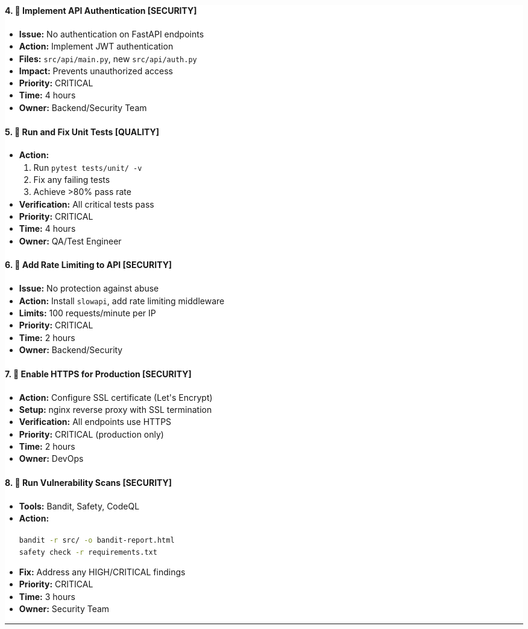 #### 4. 🔴 **Implement API Authentication** [SECURITY]

- **Issue:** No authentication on FastAPI endpoints
- **Action:** Implement JWT authentication
- **Files:** `src/api/main.py`, new `src/api/auth.py`
- **Impact:** Prevents unauthorized access
- **Priority:** CRITICAL
- **Time:** 4 hours
- **Owner:** Backend/Security Team

#### 5. 🔴 **Run and Fix Unit Tests** [QUALITY]

- **Action:**
  1. Run `pytest tests/unit/ -v`
  2. Fix any failing tests
  3. Achieve >80% pass rate
- **Verification:** All critical tests pass
- **Priority:** CRITICAL
- **Time:** 4 hours
- **Owner:** QA/Test Engineer

#### 6. 🔴 **Add Rate Limiting to API** [SECURITY]

- **Issue:** No protection against abuse
- **Action:** Install `slowapi`, add rate limiting middleware
- **Limits:** 100 requests/minute per IP
- **Priority:** CRITICAL
- **Time:** 2 hours
- **Owner:** Backend/Security

#### 7. 🔴 **Enable HTTPS for Production** [SECURITY]

- **Action:** Configure SSL certificate (Let's Encrypt)
- **Setup:** nginx reverse proxy with SSL termination
- **Verification:** All endpoints use HTTPS
- **Priority:** CRITICAL (production only)
- **Time:** 2 hours
- **Owner:** DevOps

#### 8. 🔴 **Run Vulnerability Scans** [SECURITY]

- **Tools:** Bandit, Safety, CodeQL
- **Action:**
  ```bash
  bandit -r src/ -o bandit-report.html
  safety check -r requirements.txt
  ```
- **Fix:** Address any HIGH/CRITICAL findings
- **Priority:** CRITICAL
- **Time:** 3 hours
- **Owner:** Security Team

---
